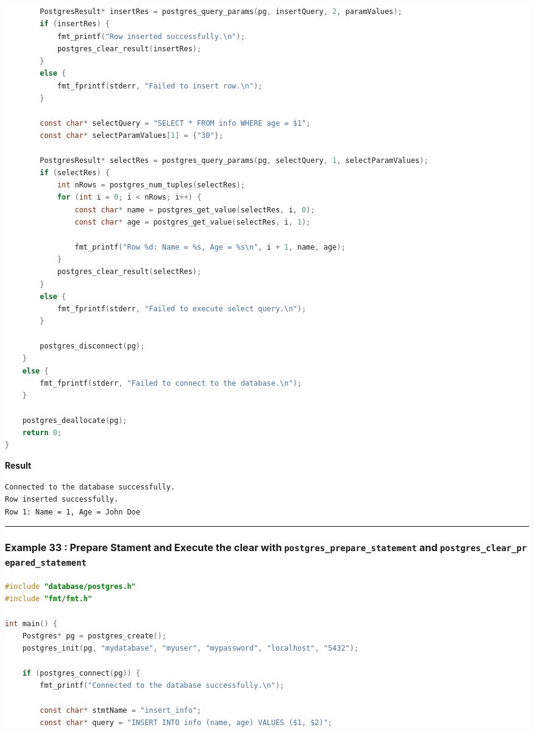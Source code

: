 ```c
        PostgresResult* insertRes = postgres_query_params(pg, insertQuery, 2, paramValues);
        if (insertRes) {
            fmt_printf("Row inserted successfully.\n");
            postgres_clear_result(insertRes);
        } 
        else {
            fmt_fprintf(stderr, "Failed to insert row.\n");
        }

        const char* selectQuery = "SELECT * FROM info WHERE age = $1";
        const char* selectParamValues[1] = {"30"};
        
        PostgresResult* selectRes = postgres_query_params(pg, selectQuery, 1, selectParamValues);
        if (selectRes) {
            int nRows = postgres_num_tuples(selectRes);
            for (int i = 0; i < nRows; i++) {
                const char* name = postgres_get_value(selectRes, i, 0);
                const char* age = postgres_get_value(selectRes, i, 1);

                fmt_printf("Row %d: Name = %s, Age = %s\n", i + 1, name, age);
            }
            postgres_clear_result(selectRes);
        } 
        else {
            fmt_fprintf(stderr, "Failed to execute select query.\n");
        }

        postgres_disconnect(pg);
    } 
    else {
        fmt_fprintf(stderr, "Failed to connect to the database.\n");
    }

    postgres_deallocate(pg);
    return 0;
}
```
**Result**
```
Connected to the database successfully.
Row inserted successfully.
Row 1: Name = 1, Age = John Doe
```


---

### Example 33 : Prepare Stament and Execute the clear with `postgres_prepare_statement` and `postgres_clear_prepared_statement`

```c
#include "database/postgres.h"
#include "fmt/fmt.h"

int main() {
    Postgres* pg = postgres_create();
    postgres_init(pg, "mydatabase", "myuser", "mypassword", "localhost", "5432");

    if (postgres_connect(pg)) {
        fmt_printf("Connected to the database successfully.\n");

        const char* stmtName = "insert_info";
        const char* query = "INSERT INTO info (name, age) VALUES ($1, $2)";
```